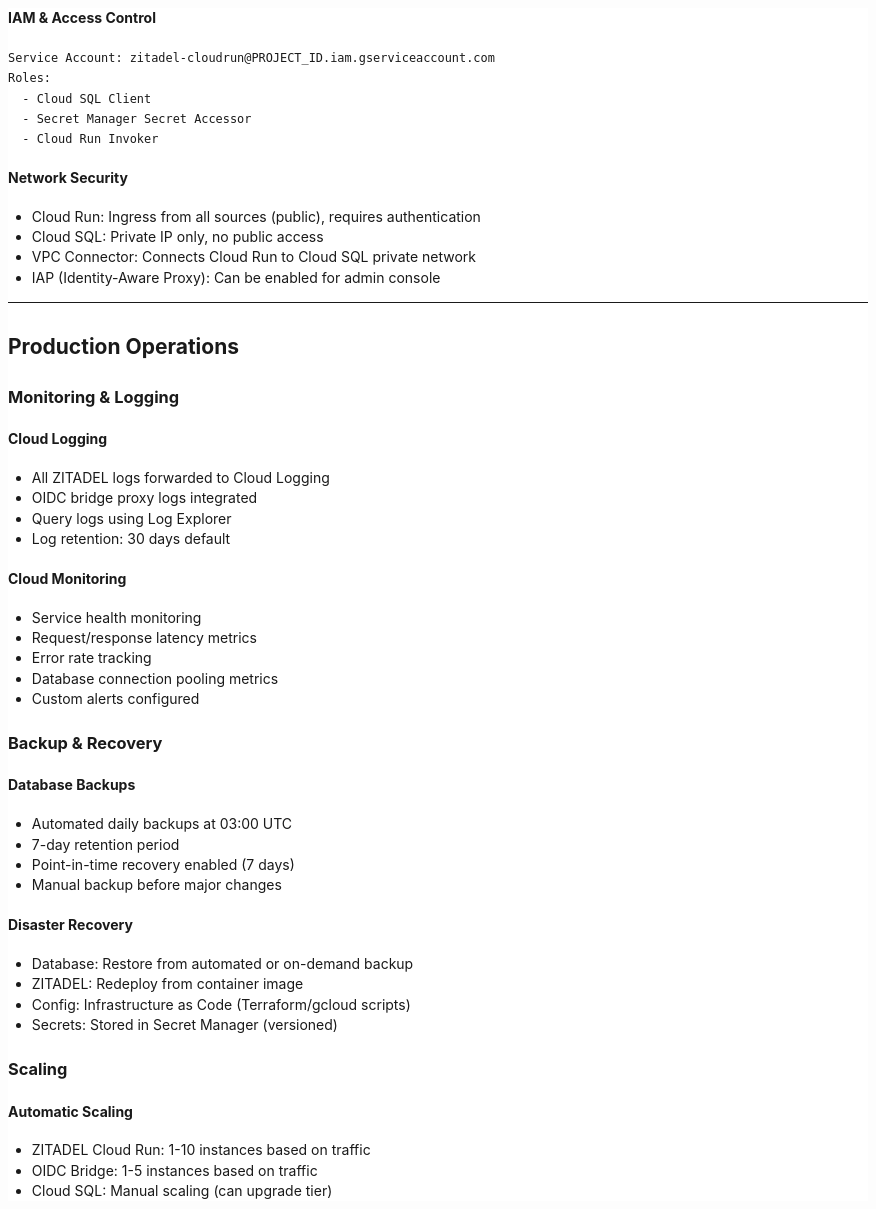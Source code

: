 #### IAM & Access Control
```
Service Account: zitadel-cloudrun@PROJECT_ID.iam.gserviceaccount.com
Roles:
  - Cloud SQL Client
  - Secret Manager Secret Accessor
  - Cloud Run Invoker
```

#### Network Security
- Cloud Run: Ingress from all sources (public), requires authentication
- Cloud SQL: Private IP only, no public access
- VPC Connector: Connects Cloud Run to Cloud SQL private network
- IAP (Identity-Aware Proxy): Can be enabled for admin console

---

## Production Operations

### Monitoring & Logging

#### Cloud Logging
- All ZITADEL logs forwarded to Cloud Logging
- OIDC bridge proxy logs integrated
- Query logs using Log Explorer
- Log retention: 30 days default

#### Cloud Monitoring
- Service health monitoring
- Request/response latency metrics
- Error rate tracking
- Database connection pooling metrics
- Custom alerts configured

### Backup & Recovery

#### Database Backups
- Automated daily backups at 03:00 UTC
- 7-day retention period
- Point-in-time recovery enabled (7 days)
- Manual backup before major changes

#### Disaster Recovery
- Database: Restore from automated or on-demand backup
- ZITADEL: Redeploy from container image
- Config: Infrastructure as Code (Terraform/gcloud scripts)
- Secrets: Stored in Secret Manager (versioned)

### Scaling

#### Automatic Scaling
- ZITADEL Cloud Run: 1-10 instances based on traffic
- OIDC Bridge: 1-5 instances based on traffic
- Cloud SQL: Manual scaling (can upgrade tier)
